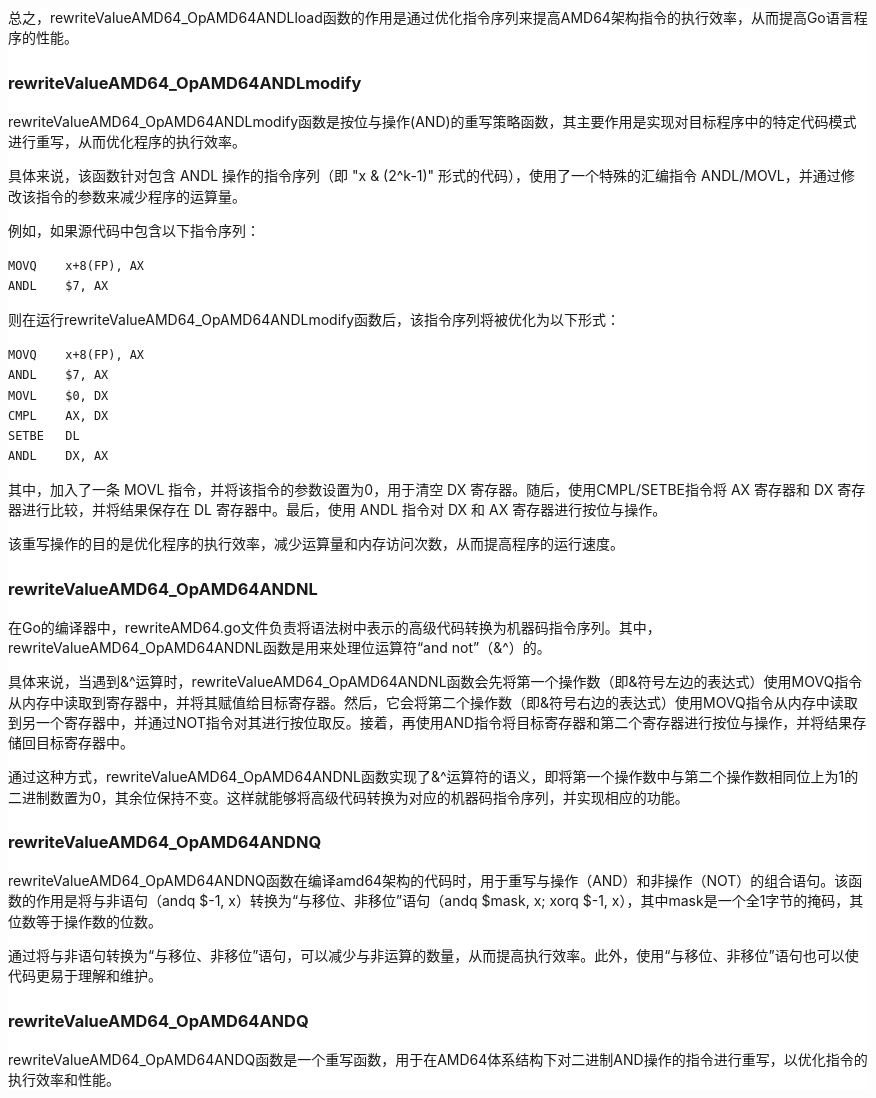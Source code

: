 总之，rewriteValueAMD64_OpAMD64ANDLload函数的作用是通过优化指令序列来提高AMD64架构指令的执行效率，从而提高Go语言程序的性能。



### rewriteValueAMD64_OpAMD64ANDLmodify

rewriteValueAMD64_OpAMD64ANDLmodify函数是按位与操作(AND)的重写策略函数，其主要作用是实现对目标程序中的特定代码模式进行重写，从而优化程序的执行效率。

具体来说，该函数针对包含 ANDL 操作的指令序列（即 "x & (2^k-1)" 形式的代码），使用了一个特殊的汇编指令 ANDL/MOVL，并通过修改该指令的参数来减少程序的运算量。

例如，如果源代码中包含以下指令序列：

```
MOVQ    x+8(FP), AX
ANDL    $7, AX
```

则在运行rewriteValueAMD64_OpAMD64ANDLmodify函数后，该指令序列将被优化为以下形式：

```
MOVQ    x+8(FP), AX
ANDL    $7, AX
MOVL    $0, DX
CMPL    AX, DX
SETBE   DL
ANDL    DX, AX
```

其中，加入了一条 MOVL 指令，并将该指令的参数设置为0，用于清空 DX 寄存器。随后，使用CMPL/SETBE指令将 AX 寄存器和 DX 寄存器进行比较，并将结果保存在 DL 寄存器中。最后，使用 ANDL 指令对 DX 和 AX 寄存器进行按位与操作。

该重写操作的目的是优化程序的执行效率，减少运算量和内存访问次数，从而提高程序的运行速度。



### rewriteValueAMD64_OpAMD64ANDNL

在Go的编译器中，rewriteAMD64.go文件负责将语法树中表示的高级代码转换为机器码指令序列。其中，rewriteValueAMD64_OpAMD64ANDNL函数是用来处理位运算符“and not”（&^）的。

具体来说，当遇到&^运算时，rewriteValueAMD64_OpAMD64ANDNL函数会先将第一个操作数（即&符号左边的表达式）使用MOVQ指令从内存中读取到寄存器中，并将其赋值给目标寄存器。然后，它会将第二个操作数（即&符号右边的表达式）使用MOVQ指令从内存中读取到另一个寄存器中，并通过NOT指令对其进行按位取反。接着，再使用AND指令将目标寄存器和第二个寄存器进行按位与操作，并将结果存储回目标寄存器中。

通过这种方式，rewriteValueAMD64_OpAMD64ANDNL函数实现了&^运算符的语义，即将第一个操作数中与第二个操作数相同位上为1的二进制数置为0，其余位保持不变。这样就能够将高级代码转换为对应的机器码指令序列，并实现相应的功能。



### rewriteValueAMD64_OpAMD64ANDNQ

rewriteValueAMD64_OpAMD64ANDNQ函数在编译amd64架构的代码时，用于重写与操作（AND）和非操作（NOT）的组合语句。该函数的作用是将与非语句（andq $-1, x）转换为“与移位、非移位”语句（andq $mask, x; xorq $-1, x），其中mask是一个全1字节的掩码，其位数等于操作数的位数。

通过将与非语句转换为“与移位、非移位”语句，可以减少与非运算的数量，从而提高执行效率。此外，使用“与移位、非移位”语句也可以使代码更易于理解和维护。



### rewriteValueAMD64_OpAMD64ANDQ

rewriteValueAMD64_OpAMD64ANDQ函数是一个重写函数，用于在AMD64体系结构下对二进制AND操作的指令进行重写，以优化指令的执行效率和性能。
